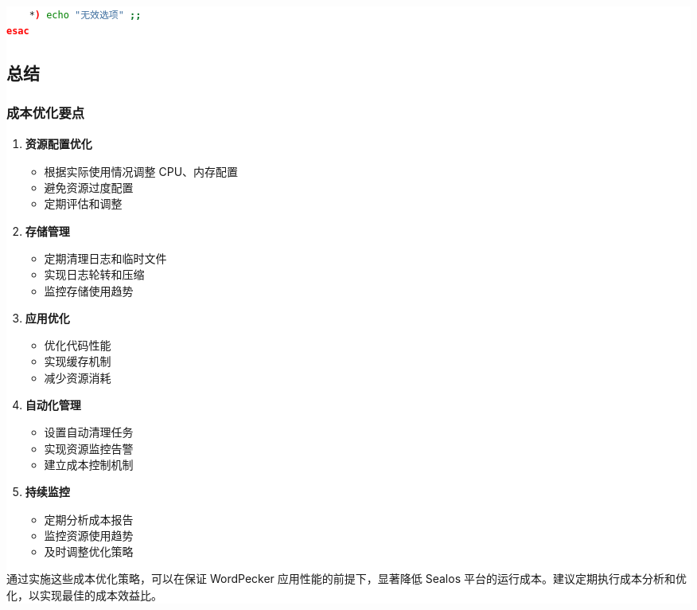 ```bash
    *) echo "无效选项" ;;
esac
```

## 总结

### 成本优化要点

1. **资源配置优化**
   - 根据实际使用情况调整 CPU、内存配置
   - 避免资源过度配置
   - 定期评估和调整

2. **存储管理**
   - 定期清理日志和临时文件
   - 实现日志轮转和压缩
   - 监控存储使用趋势

3. **应用优化**
   - 优化代码性能
   - 实现缓存机制
   - 减少资源消耗

4. **自动化管理**
   - 设置自动清理任务
   - 实现资源监控告警
   - 建立成本控制机制

5. **持续监控**
   - 定期分析成本报告
   - 监控资源使用趋势
   - 及时调整优化策略

通过实施这些成本优化策略，可以在保证 WordPecker 应用性能的前提下，显著降低 Sealos 平台的运行成本。建议定期执行成本分析和优化，以实现最佳的成本效益比。